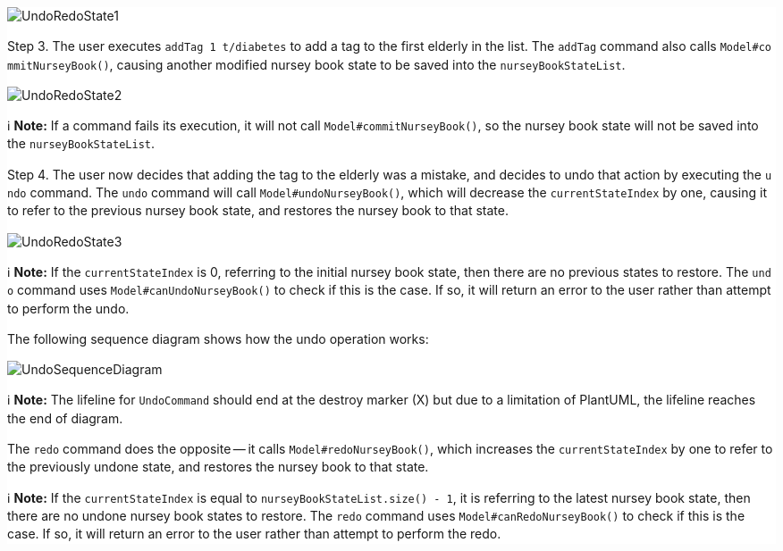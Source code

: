 ![UndoRedoState1](images/UndoRedoState1.png)

Step 3. The user executes `addTag 1 t/diabetes` to add a tag to the first elderly in the list. The `addTag` command also calls `Model#commitNurseyBook()`, causing another modified nursey book state to be saved into the `nurseyBookStateList`.

![UndoRedoState2](images/UndoRedoState2.png)

<div markdown="span" class="alert alert-info">

:information_source: **Note:** 
If a command fails its execution, it will not call `Model#commitNurseyBook()`, so the nursey book state will not be saved into the `nurseyBookStateList`.

</div>

Step 4. The user now decides that adding the tag to the elderly was a mistake, and decides to undo that action by executing the `undo` command. 
The `undo` command will call `Model#undoNurseyBook()`, which will decrease the `currentStateIndex` by one, causing it to refer to the previous nursey book state, and restores the nursey book to that state.

![UndoRedoState3](images/UndoRedoState3.png)

<div markdown="span" class="alert alert-info">

:information_source: **Note:** 
If the `currentStateIndex` is 0, referring to the initial nursey book state, then there are no previous states to restore. 
The `undo` command uses `Model#canUndoNurseyBook()` to check if this is the case. If so, it will return an error to the user rather than attempt to perform the undo.

</div>

The following sequence diagram shows how the undo operation works:

![UndoSequenceDiagram](images/UndoSequenceDiagram.png)

<div markdown="span" class="alert alert-info">

:information_source: **Note:** 
The lifeline for `UndoCommand` should end at the destroy marker (X) but due to a limitation of PlantUML, the lifeline reaches the end of diagram.

</div>

The `redo` command does the opposite — it calls `Model#redoNurseyBook()`, which increases the `currentStateIndex` by one to refer to the previously undone state, and restores the nursey book to that state.

<div markdown="span" class="alert alert-info">

:information_source: **Note:** 
If the `currentStateIndex` is equal to `nurseyBookStateList.size() - 1`, it is referring to the latest nursey book state, then there are no undone nursey book states to restore. 
The `redo` command uses `Model#canRedoNurseyBook()` to check if this is the case. If so, it will return an error to the user rather than attempt to perform the redo.
